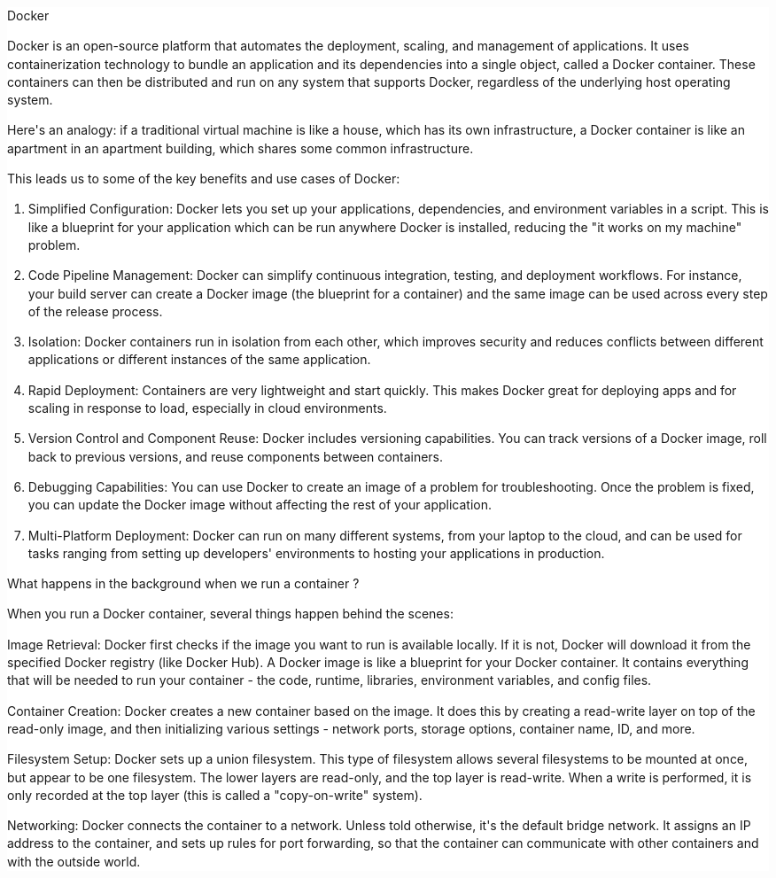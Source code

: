 Docker

Docker is an open-source platform that automates the deployment, scaling, and management of applications. It uses containerization technology to bundle an application and its dependencies into a single object, called a Docker container. These containers can then be distributed and run on any system that supports Docker, regardless of the underlying host operating system.

Here's an analogy: if a traditional virtual machine is like a house, which has its own infrastructure, a Docker container is like an apartment in an apartment building, which shares some common infrastructure.

This leads us to some of the key benefits and use cases of Docker:

1. Simplified Configuration: Docker lets you set up your applications, dependencies, and environment variables in a script. This is like a blueprint for your application which can be run anywhere Docker is installed, reducing the "it works on my machine" problem.

2. Code Pipeline Management: Docker can simplify continuous integration, testing, and deployment workflows. For instance, your build server can create a Docker image (the blueprint for a container) and the same image can be used across every step of the release process.

3. Isolation: Docker containers run in isolation from each other, which improves security and reduces conflicts between different applications or different instances of the same application.

4. Rapid Deployment: Containers are very lightweight and start quickly. This makes Docker great for deploying apps and for scaling in response to load, especially in cloud environments.

5. Version Control and Component Reuse: Docker includes versioning capabilities. You can track versions of a Docker image, roll back to previous versions, and reuse components between containers.

6. Debugging Capabilities: You can use Docker to create an image of a problem for troubleshooting. Once the problem is fixed, you can update the Docker image without affecting the rest of your application.

7. Multi-Platform Deployment: Docker can run on many different systems, from your laptop to the cloud, and can be used for tasks ranging from setting up developers' environments to hosting your applications in production.

What happens in the background when we run a container ?

When you run a Docker container, several things happen behind the scenes:

Image Retrieval: Docker first checks if the image you want to run is available locally. If it is not, Docker will download it from the specified Docker registry (like Docker Hub). A Docker image is like a blueprint for your Docker container. It contains everything that will be needed to run your container - the code, runtime, libraries, environment variables, and config files.

Container Creation: Docker creates a new container based on the image. It does this by creating a read-write layer on top of the read-only image, and then initializing various settings - network ports, storage options, container name, ID, and more.

Filesystem Setup: Docker sets up a union filesystem. This type of filesystem allows several filesystems to be mounted at once, but appear to be one filesystem. The lower layers are read-only, and the top layer is read-write. When a write is performed, it is only recorded at the top layer (this is called a "copy-on-write" system).

Networking: Docker connects the container to a network. Unless told otherwise, it's the default bridge network. It assigns an IP address to the container, and sets up rules for port forwarding, so that the container can communicate with other containers and with the outside world.
